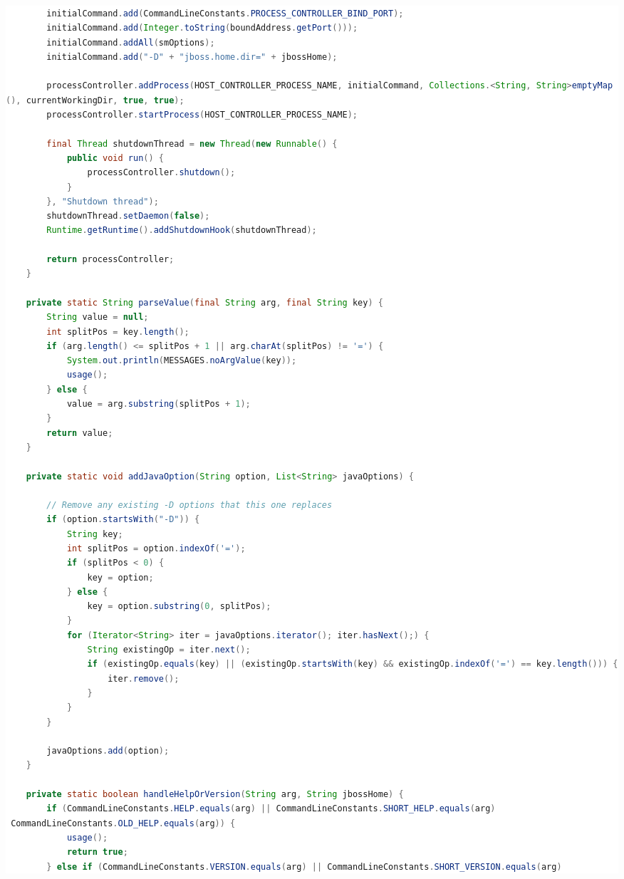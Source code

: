 ```java
        initialCommand.add(CommandLineConstants.PROCESS_CONTROLLER_BIND_PORT);
        initialCommand.add(Integer.toString(boundAddress.getPort()));
        initialCommand.addAll(smOptions);
        initialCommand.add("-D" + "jboss.home.dir=" + jbossHome);

        processController.addProcess(HOST_CONTROLLER_PROCESS_NAME, initialCommand, Collections.<String, String>emptyMap(), currentWorkingDir, true, true);
        processController.startProcess(HOST_CONTROLLER_PROCESS_NAME);

        final Thread shutdownThread = new Thread(new Runnable() {
            public void run() {
                processController.shutdown();
            }
        }, "Shutdown thread");
        shutdownThread.setDaemon(false);
        Runtime.getRuntime().addShutdownHook(shutdownThread);

        return processController;
    }

    private static String parseValue(final String arg, final String key) {
        String value = null;
        int splitPos = key.length();
        if (arg.length() <= splitPos + 1 || arg.charAt(splitPos) != '=') {
            System.out.println(MESSAGES.noArgValue(key));
            usage();
        } else {
            value = arg.substring(splitPos + 1);
        }
        return value;
    }

    private static void addJavaOption(String option, List<String> javaOptions) {

        // Remove any existing -D options that this one replaces
        if (option.startsWith("-D")) {
            String key;
            int splitPos = option.indexOf('=');
            if (splitPos < 0) {
                key = option;
            } else {
                key = option.substring(0, splitPos);
            }
            for (Iterator<String> iter = javaOptions.iterator(); iter.hasNext();) {
                String existingOp = iter.next();
                if (existingOp.equals(key) || (existingOp.startsWith(key) && existingOp.indexOf('=') == key.length())) {
                    iter.remove();
                }
            }
        }

        javaOptions.add(option);
    }

    private static boolean handleHelpOrVersion(String arg, String jbossHome) {
        if (CommandLineConstants.HELP.equals(arg) || CommandLineConstants.SHORT_HELP.equals(arg)
 CommandLineConstants.OLD_HELP.equals(arg)) {
            usage();
            return true;
        } else if (CommandLineConstants.VERSION.equals(arg) || CommandLineConstants.SHORT_VERSION.equals(arg)
```